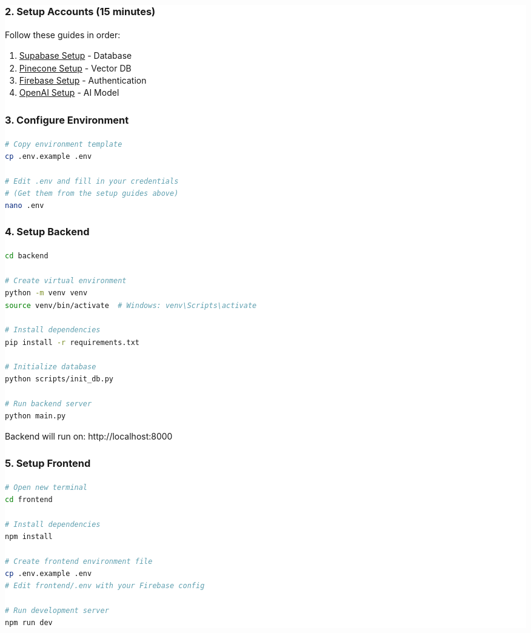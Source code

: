### 2. Setup Accounts (15 minutes)
Follow these guides in order:
1. [Supabase Setup](docs/01_SETUP_SUPABASE.md) - Database
2. [Pinecone Setup](docs/02_SETUP_PINECONE.md) - Vector DB
3. [Firebase Setup](docs/03_SETUP_FIREBASE.md) - Authentication
4. [OpenAI Setup](docs/04_SETUP_OPENAI.md) - AI Model

### 3. Configure Environment
```bash
# Copy environment template
cp .env.example .env

# Edit .env and fill in your credentials
# (Get them from the setup guides above)
nano .env
```

### 4. Setup Backend
```bash
cd backend

# Create virtual environment
python -m venv venv
source venv/bin/activate  # Windows: venv\Scripts\activate

# Install dependencies
pip install -r requirements.txt

# Initialize database
python scripts/init_db.py

# Run backend server
python main.py
```

Backend will run on: http://localhost:8000

### 5. Setup Frontend
```bash
# Open new terminal
cd frontend

# Install dependencies
npm install

# Create frontend environment file
cp .env.example .env
# Edit frontend/.env with your Firebase config

# Run development server
npm run dev
```
